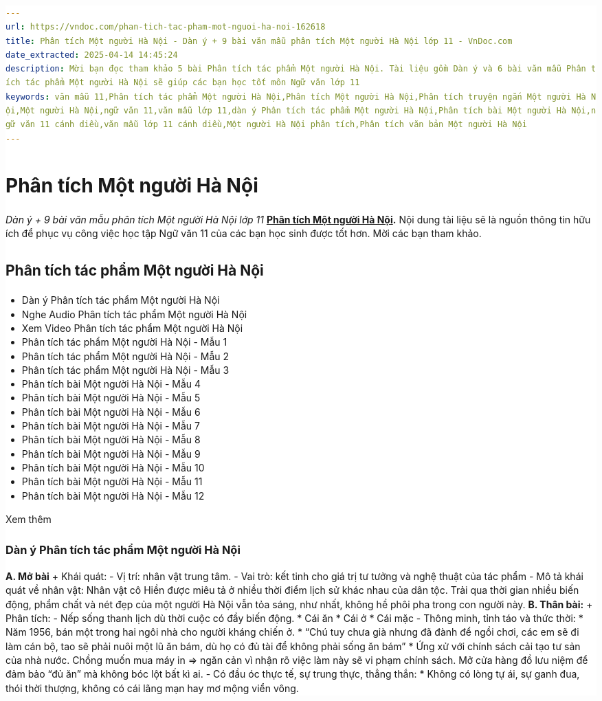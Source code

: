 ```yaml
---
url: https://vndoc.com/phan-tich-tac-pham-mot-nguoi-ha-noi-162618
title: Phân tích Một người Hà Nội - Dàn ý + 9 bài văn mẫu phân tích Một người Hà Nội lớp 11 - VnDoc.com
date_extracted: 2025-04-14 14:45:24
description: Mời bạn đọc tham khảo 5 bài Phân tích tác phẩm Một người Hà Nội. Tài liệu gồm Dàn ý và 6 bài văn mẫu Phân tích tác phẩm Một người Hà Nội sẽ giúp các bạn học tốt môn Ngữ văn lớp 11
keywords: văn mẫu 11,Phân tích tác phẩm Một người Hà Nội,Phân tích Một người Hà Nội,Phân tích truyện ngắn Một người Hà Nội,Một người Hà Nội,ngữ văn 11,văn mẫu lớp 11,dàn ý Phân tích tác phẩm Một người Hà Nội,Phân tích bài Một người Hà Nội,ngữ văn 11 cánh diều,văn mẫu lớp 11 cánh diều,Một người Hà Nội phân tích,Phân tích văn bản Một người Hà Nội
---
```


# Phân tích Một người Hà Nội
 _Dàn ý + 9 bài văn mẫu phân tích Một người Hà Nội lớp 11_
**[Phân tích Một người Hà Nội](<https://vndoc.com/phan-tich-tac-pham-mot-nguoi-ha-noi-162618>).** Nội dung tài liệu sẽ là nguồn thông tin hữu ích để phục vụ công việc học tập Ngữ văn 11 của các bạn học sinh được tốt hơn. Mời các bạn tham khảo.
## Phân tích tác phẩm Một người Hà Nội
  * Dàn ý Phân tích tác phẩm Một người Hà Nội
  * Nghe Audio Phân tích tác phẩm Một người Hà Nội
  * Xem Video Phân tích tác phẩm Một người Hà Nội
  * Phân tích tác phẩm Một người Hà Nội - Mẫu 1
  * Phân tích tác phẩm Một người Hà Nội - Mẫu 2
  * Phân tích tác phẩm Một người Hà Nội - Mẫu 3
  * Phân tích bài Một người Hà Nội - Mẫu 4
  * Phân tích bài Một người Hà Nội - Mẫu 5
  * Phân tích bài Một người Hà Nội - Mẫu 6
  * Phân tích bài Một người Hà Nội - Mẫu 7
  * Phân tích bài Một người Hà Nội - Mẫu 8
  * Phân tích bài Một người Hà Nội - Mẫu 9
  * Phân tích bài Một người Hà Nội - Mẫu 10
  * Phân tích bài Một người Hà Nội - Mẫu 11
  * Phân tích bài Một người Hà Nội - Mẫu 12

Xem thêm
### Dàn ý **Phân tích tác phẩm Một người Hà Nội**
**A. Mở bài**
\+ Khái quát:
\- Vị trí: nhân vật trung tâm.
\- Vai trò: kết tinh cho giá trị tư tưởng và nghệ thuật của tác phẩm
\- Mô tả khái quát về nhân vật: Nhân vật cô Hiền được miêu tả ở nhiều thời điểm lịch sử khác nhau của dân tộc. Trải qua thời gian nhiều biến động, phẩm chất và nét đẹp của một người Hà Nội vẫn tỏa sáng, như nhất, không hề phôi pha trong con người này.
**B. Thân bài:**
\+ Phân tích:
\- Nếp sống thanh lịch dù thời cuộc có đầy biến động.
\* Cái ăn
\* Cái ở
\* Cái mặc
\- Thông minh, tỉnh táo và thức thời:
\* Năm 1956, bán một trong hai ngôi nhà cho người kháng chiến ở.
\* “Chú tuy chưa già nhưng đã đành để ngồi chơi, các em sẽ đi làm cán bộ, tao sẽ phải nuôi một lũ ăn bám, dù họ có đủ tài để không phải sống ăn bám”
\* Ứng xử với chính sách cải tạo tư sản của nhà nước.
Chồng muốn mua máy in => ngăn cản vì nhận rõ việc làm này sẽ vi phạm chính sách.
Mở cửa hàng đồ lưu niệm để đảm bảo “đủ ăn” mà không bóc lột bất kì ai.
\- Có đầu óc thực tế, sự trung thực, thẳng thắn:
\* Không có lòng tự ái, sự ganh đua, thói thời thượng, không có cái lãng mạn hay mơ mộng viển vông.